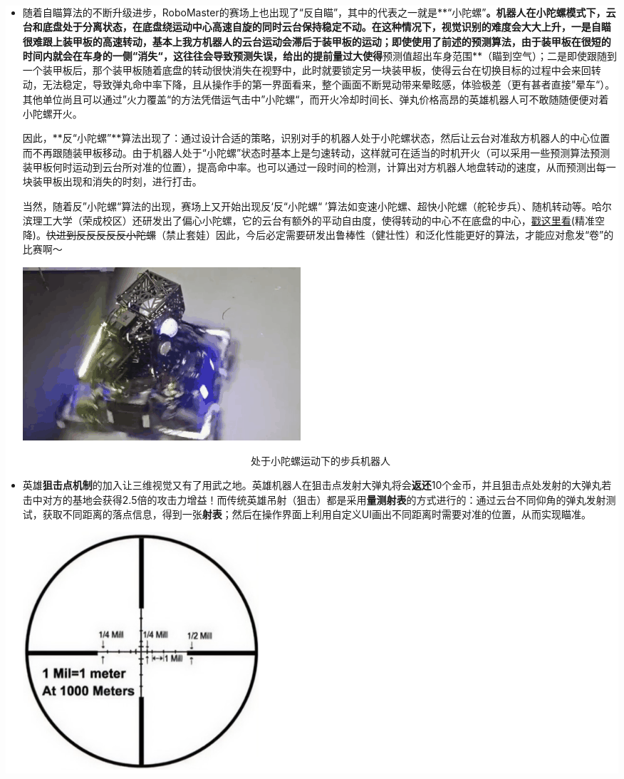 - 随着自瞄算法的不断升级进步，RoboMaster的赛场上也出现了“反自瞄”，其中的代表之一就是**“小陀螺”**。机器人在小陀螺模式下，云台和底盘处于分离状态，在底盘绕运动中心高速自旋的同时云台保持稳定不动。在这种情况下，视觉识别的难度会大大上升，一是自瞄很难跟上装甲板的高速转动，基本上我方机器人的云台运动会滞后于装甲板的运动；即使使用了前述的预测算法，由于装甲板在很短的时间内就会在车身的一侧“消失“，这往往会导致预测失误，给出的提前量过大使得**预测值超出车身范围**（瞄到空气）；二是即使跟随到一个装甲板后，那个装甲板随着底盘的转动很快消失在视野中，此时就要锁定另一块装甲板，使得云台在切换目标的过程中会来回转动，无法稳定，导致弹丸命中率下降，且从操作手的第一界面看来，整个画面不断晃动带来晕眩感，体验极差（更有甚者直接”晕车“）。其他单位尚且可以通过”火力覆盖“的方法凭借运气击中”小陀螺“，而开火冷却时间长、弹丸价格高昂的英雄机器人可不敢随随便便对着小陀螺开火。

  因此，**反“小陀螺”**算法出现了：通过设计合适的策略，识别对手的机器人处于小陀螺状态，然后让云台对准敌方机器人的中心位置而不再跟随装甲板移动。由于机器人处于“小陀螺”状态时基本上是匀速转动，这样就可在适当的时机开火（可以采用一些预测算法预测装甲板何时运动到云台所对准的位置），提高命中率。也可以通过一段时间的检测，计算出对方机器人地盘转动的速度，从而预测出每一块装甲板出现和消失的时刻，进行打击。

  当然，随着反”小陀螺“算法的出现，赛场上又开始出现反‘反“小陀螺“ ’算法如变速小陀螺、超快小陀螺（舵轮步兵）、随机转动等。哈尔滨理工大学（荣成校区）还研发出了偏心小陀螺，它的云台有额外的平动自由度，使得转动的中心不在底盘的中心，[戳这里看](https://www.bilibili.com/video/BV1Fp4y1t7Vc?t=93.3)(精准空降)。~~快进到反反反反反小陀螺~~（禁止套娃）因此，今后必定需要研发出鲁棒性（健壮性）和泛化性能更好的算法，才能应对愈发“卷”的比赛啊～

  ![](Image_base\smallspinner.gif)

  <center>处于小陀螺运动下的步兵机器人</center>

  

- 英雄**狙击点机制**的加入让三维视觉又有了用武之地。英雄机器人在狙击点发射大弹丸将会**返还**10个金币，并且狙击点处发射的大弹丸若击中对方的基地会获得2.5倍的攻击力增益！而传统英雄吊射（狙击）都是采用**量测射表**的方式进行的：通过云台不同仰角的弹丸发射测试，获取不同距离的落点信息，得到一张**射表**；然后在操作界面上利用自定义UI画出不同距离时需要对准的位置，从而实现瞄准。

  <img src="Image_base\snipaim.png" style="zoom: 67%;" />
